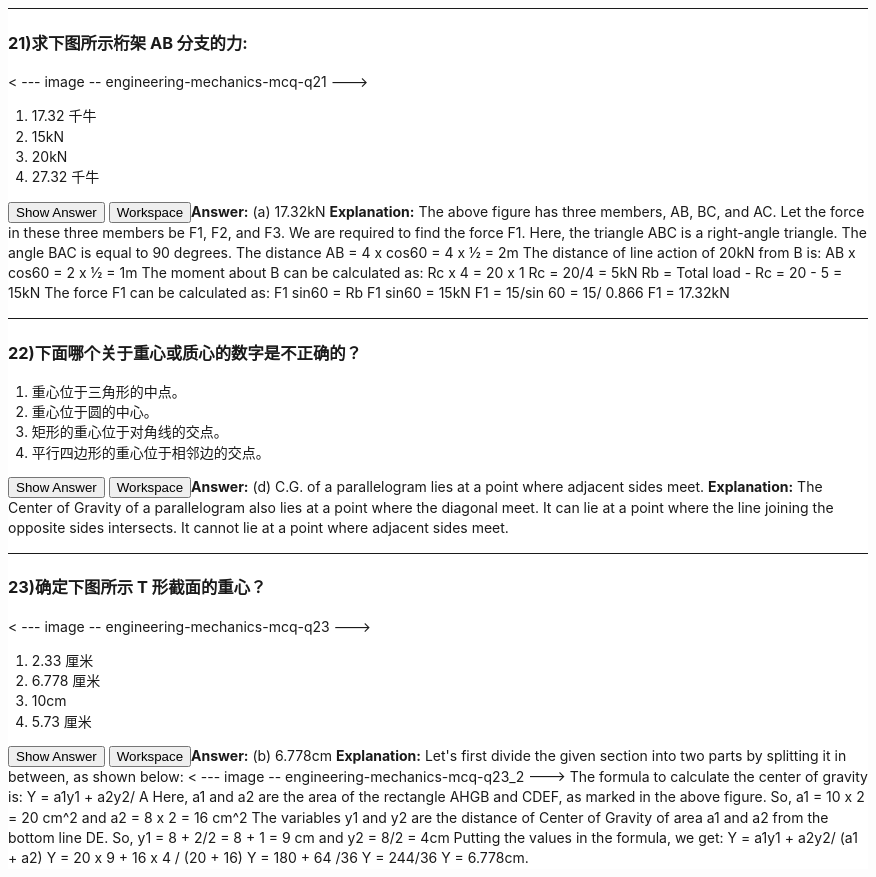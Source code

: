 * * *

### 21)求下图所示桁架 AB 分支的力:

< --- image -- engineering-mechanics-mcq-q21 --->

1.  17.32 千牛
2.  15kN
3.  20kN
4.  27.32 千牛

<button class="showanswer" onclick="showhide(21)">Show Answer</button> <button class="workspace" onclick="showworkspace(21)">Workspace</button>**Answer:** (a) 17.32kN **Explanation:** The above figure has three members, AB, BC, and AC. Let the force in these three members be F1, F2, and F3\. We are required to find the force F1. Here, the triangle ABC is a right-angle triangle. The angle BAC is equal to 90 degrees. The distance AB = 4 x cos60 = 4 x ½ = 2m The distance of line action of 20kN from B is: AB x cos60 = 2 x ½ = 1m The moment about B can be calculated as: Rc x 4 = 20 x 1 Rc = 20/4 = 5kN Rb = Total load - Rc = 20 - 5 = 15kN The force F1 can be calculated as: F1 sin60 = Rb F1 sin60 = 15kN F1 = 15/sin 60 = 15/ 0.866 F1 = 17.32kN

* * *

### 22)下面哪个关于重心或质心的数字是不正确的？

1.  重心位于三角形的中点。
2.  重心位于圆的中心。
3.  矩形的重心位于对角线的交点。
4.  平行四边形的重心位于相邻边的交点。

<button class="showanswer" onclick="showhide(22)">Show Answer</button> <button class="workspace" onclick="showworkspace(22)">Workspace</button>**Answer:** (d) C.G. of a parallelogram lies at a point where adjacent sides meet. **Explanation:** The Center of Gravity of a parallelogram also lies at a point where the diagonal meet. It can lie at a point where the line joining the opposite sides intersects. It cannot lie at a point where adjacent sides meet.

* * *

### 23)确定下图所示 T 形截面的重心？

< --- image -- engineering-mechanics-mcq-q23 --->

1.  2.33 厘米
2.  6.778 厘米
3.  10cm
4.  5.73 厘米

<button class="showanswer" onclick="showhide(23)">Show Answer</button> <button class="workspace" onclick="showworkspace(23)">Workspace</button>**Answer:** (b) 6.778cm **Explanation:** Let's first divide the given section into two parts by splitting it in between, as shown below: < --- image -- engineering-mechanics-mcq-q23_2 ---> The formula to calculate the center of gravity is: Y = a1y1 + a2y2/ A Here, a1 and a2 are the area of the rectangle AHGB and CDEF, as marked in the above figure. So, a1 = 10 x 2 = 20 cm^2 and a2 = 8 x 2 = 16 cm^2 The variables y1 and y2 are the distance of Center of Gravity of area a1 and a2 from the bottom line DE. So, y1 = 8 + 2/2 = 8 + 1 = 9 cm and y2 = 8/2 = 4cm Putting the values in the formula, we get: Y = a1y1 + a2y2/ (a1 + a2) Y = 20 x 9 + 16 x 4 / (20 + 16) Y = 180 + 64 /36 Y = 244/36 Y = 6.778cm.
